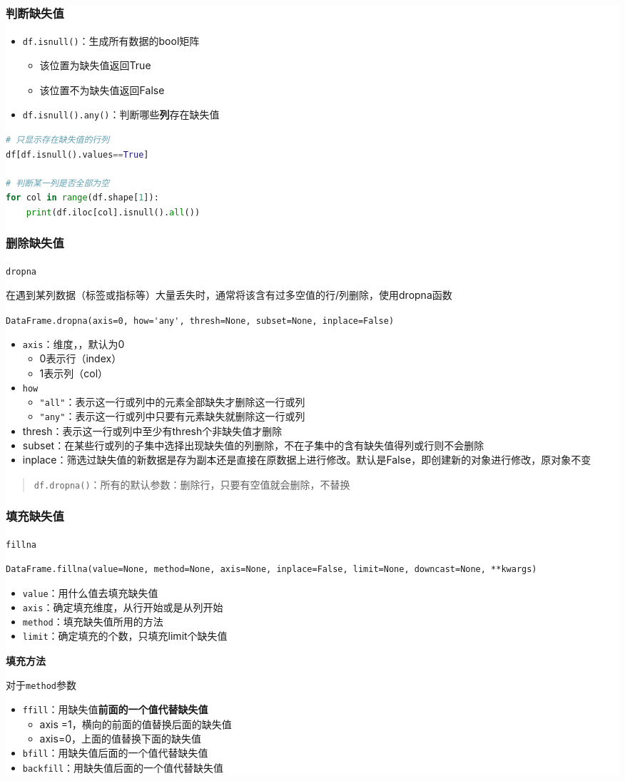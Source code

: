 ### 判断缺失值

- `df.isnull()`：生成所有数据的bool矩阵

  - 该位置为缺失值返回True

  - 该位置不为缺失值返回False


- `df.isnull().any()`：判断哪些**列**存在缺失值

```python
# 只显示存在缺失值的行列
df[df.isnull().values==True]

# 判断某一列是否全部为空
for col in range(df.shape[1]):
    print(df.iloc[col].isnull().all())
```

### 删除缺失值

`dropna`

在遇到某列数据（标签或指标等）大量丢失时，通常将该含有过多空值的行/列删除，使用dropna函数

`DataFrame.dropna(axis=0, how='any', thresh=None, subset=None, inplace=False)`

- `axis`：维度，，默认为0
  - 0表示行（index）
  - 1表示列（col）
- `how`
  - `"all"`：表示这一行或列中的元素全部缺失才删除这一行或列
  - `"any"`：表示这一行或列中只要有元素缺失就删除这一行或列
- thresh：表示这一行或列中至少有thresh个非缺失值才删除
- subset：在某些行或列的子集中选择出现缺失值的列删除，不在子集中的含有缺失值得列或行则不会删除
- inplace：筛选过缺失值的新数据是存为副本还是直接在原数据上进行修改。默认是False，即创建新的对象进行修改，原对象不变

> `df.dropna()`：所有的默认参数：删除行，只要有空值就会删除，不替换

### 填充缺失值

`fillna`

`DataFrame.fillna(value=None, method=None, axis=None, inplace=False, limit=None, downcast=None, **kwargs)`

- `value`：用什么值去填充缺失值
- `axis`：确定填充维度，从行开始或是从列开始
- `method`：填充缺失值所用的方法
- `limit`：确定填充的个数，只填充limit个缺失值

**填充方法**

对于`method`参数

- `ffill`：用缺失值**前面的一个值代替缺失值**
  - axis =1，横向的前面的值替换后面的缺失值
  - axis=0，上面的值替换下面的缺失值
- `bfill`：用缺失值后面的一个值代替缺失值
- `backfill`：用缺失值后面的一个值代替缺失值
